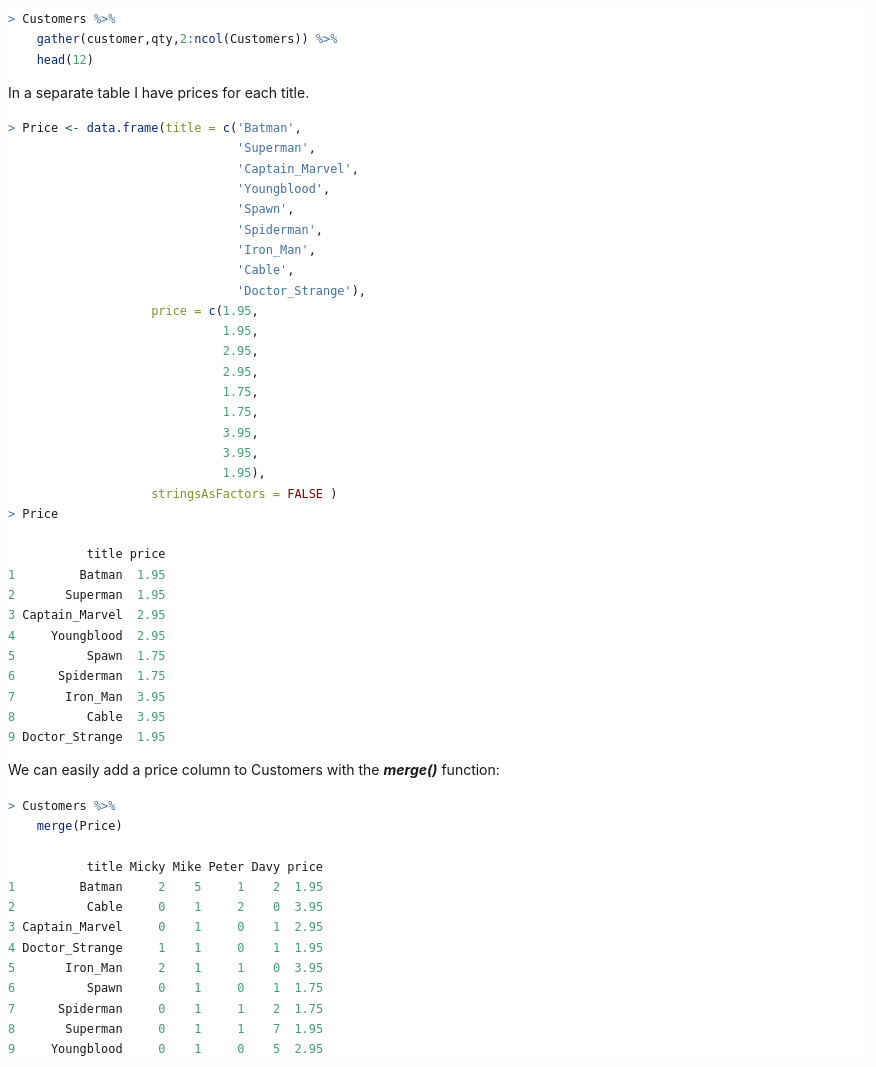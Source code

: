 ```R
> Customers %>% 
    gather(customer,qty,2:ncol(Customers)) %>% 
    head(12)
```

In a separate table I have prices for each title.

```R
> Price <- data.frame(title = c('Batman',
                                'Superman',
                                'Captain_Marvel',
                                'Youngblood',
                                'Spawn',
                                'Spiderman',
                                'Iron_Man',
                                'Cable',
                                'Doctor_Strange'), 
                    price = c(1.95,
                              1.95,
                              2.95,
                              2.95,
                              1.75,
                              1.75,
                              3.95,
                              3.95,
                              1.95), 
                    stringsAsFactors = FALSE )
> Price

           title price
1         Batman  1.95
2       Superman  1.95
3 Captain_Marvel  2.95
4     Youngblood  2.95
5          Spawn  1.75
6      Spiderman  1.75
7       Iron_Man  3.95
8          Cable  3.95
9 Doctor_Strange  1.95
```

We can easily add a price column to Customers with the ***merge()*** function:

```R
> Customers %>% 
    merge(Price)

           title Micky Mike Peter Davy price
1         Batman     2    5     1    2  1.95
2          Cable     0    1     2    0  3.95
3 Captain_Marvel     0    1     0    1  2.95
4 Doctor_Strange     1    1     0    1  1.95
5       Iron_Man     2    1     1    0  3.95
6          Spawn     0    1     0    1  1.75
7      Spiderman     0    1     1    2  1.75
8       Superman     0    1     1    7  1.95
9     Youngblood     0    1     0    5  2.95
```
